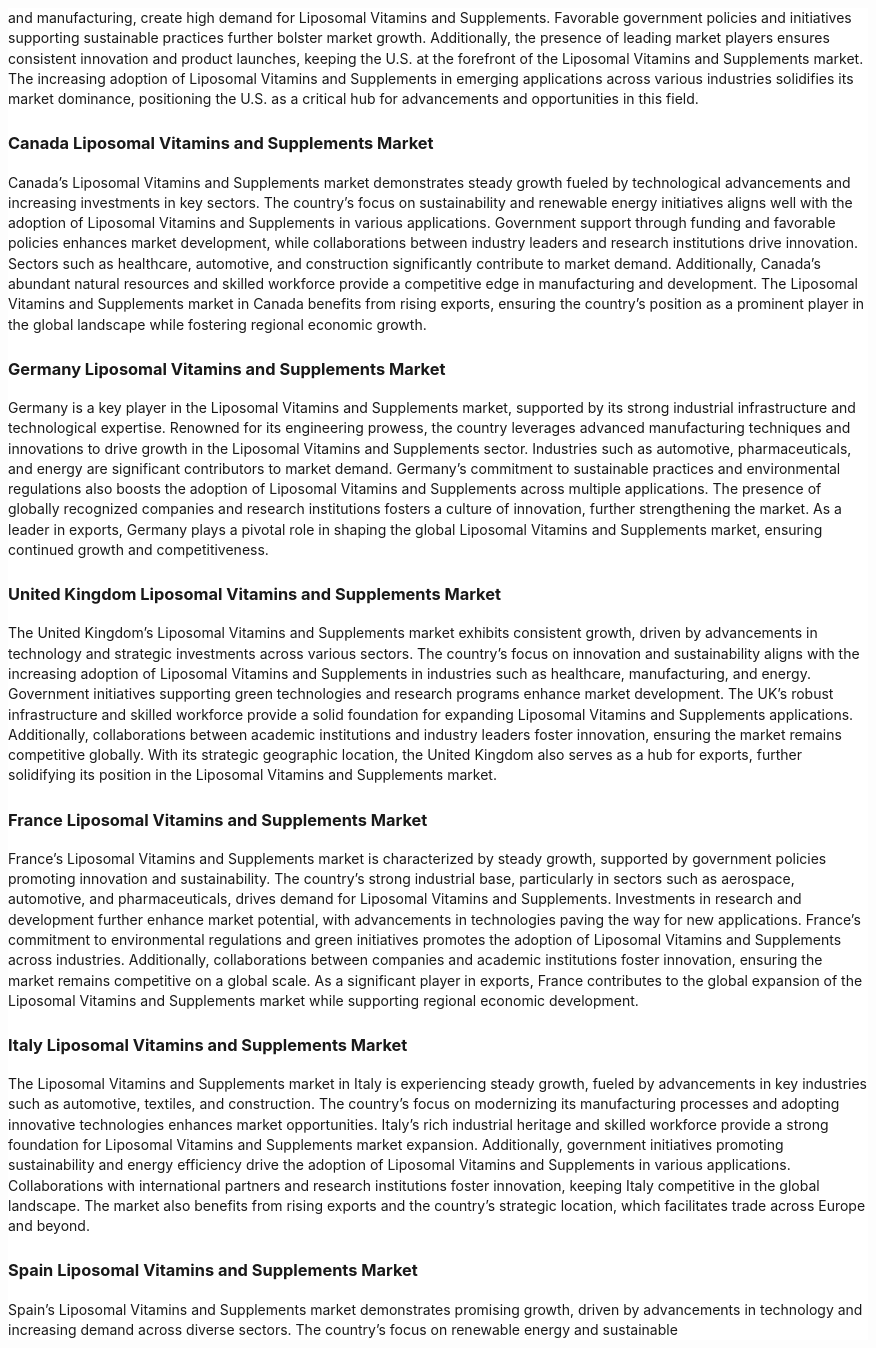 and manufacturing, create high demand for Liposomal Vitamins and Supplements. Favorable government policies and initiatives supporting sustainable practices further bolster market growth. Additionally, the presence of leading market players ensures consistent innovation and product launches, keeping the U.S. at the forefront of the Liposomal Vitamins and Supplements market. The increasing adoption of Liposomal Vitamins and Supplements in emerging applications across various industries solidifies its market dominance, positioning the U.S. as a critical hub for advancements and opportunities in this field.</p><h3>Canada Liposomal Vitamins and Supplements Market</h3><p>Canada&rsquo;s Liposomal Vitamins and Supplements market demonstrates steady growth fueled by technological advancements and increasing investments in key sectors. The country&rsquo;s focus on sustainability and renewable energy initiatives aligns well with the adoption of Liposomal Vitamins and Supplements in various applications. Government support through funding and favorable policies enhances market development, while collaborations between industry leaders and research institutions drive innovation. Sectors such as healthcare, automotive, and construction significantly contribute to market demand. Additionally, Canada&rsquo;s abundant natural resources and skilled workforce provide a competitive edge in manufacturing and development. The Liposomal Vitamins and Supplements market in Canada benefits from rising exports, ensuring the country&rsquo;s position as a prominent player in the global landscape while fostering regional economic growth.</p><h3>Germany Liposomal Vitamins and Supplements Market</h3><p>Germany is a key player in the Liposomal Vitamins and Supplements market, supported by its strong industrial infrastructure and technological expertise. Renowned for its engineering prowess, the country leverages advanced manufacturing techniques and innovations to drive growth in the Liposomal Vitamins and Supplements sector. Industries such as automotive, pharmaceuticals, and energy are significant contributors to market demand. Germany&rsquo;s commitment to sustainable practices and environmental regulations also boosts the adoption of Liposomal Vitamins and Supplements across multiple applications. The presence of globally recognized companies and research institutions fosters a culture of innovation, further strengthening the market. As a leader in exports, Germany plays a pivotal role in shaping the global Liposomal Vitamins and Supplements market, ensuring continued growth and competitiveness.</p><h3>United Kingdom Liposomal Vitamins and Supplements Market</h3><p>The United Kingdom&rsquo;s Liposomal Vitamins and Supplements market exhibits consistent growth, driven by advancements in technology and strategic investments across various sectors. The country&rsquo;s focus on innovation and sustainability aligns with the increasing adoption of Liposomal Vitamins and Supplements in industries such as healthcare, manufacturing, and energy. Government initiatives supporting green technologies and research programs enhance market development. The UK&rsquo;s robust infrastructure and skilled workforce provide a solid foundation for expanding Liposomal Vitamins and Supplements applications. Additionally, collaborations between academic institutions and industry leaders foster innovation, ensuring the market remains competitive globally. With its strategic geographic location, the United Kingdom also serves as a hub for exports, further solidifying its position in the Liposomal Vitamins and Supplements market.</p><h3>France Liposomal Vitamins and Supplements Market</h3><p>France&rsquo;s Liposomal Vitamins and Supplements market is characterized by steady growth, supported by government policies promoting innovation and sustainability. The country&rsquo;s strong industrial base, particularly in sectors such as aerospace, automotive, and pharmaceuticals, drives demand for Liposomal Vitamins and Supplements. Investments in research and development further enhance market potential, with advancements in technologies paving the way for new applications. France&rsquo;s commitment to environmental regulations and green initiatives promotes the adoption of Liposomal Vitamins and Supplements across industries. Additionally, collaborations between companies and academic institutions foster innovation, ensuring the market remains competitive on a global scale. As a significant player in exports, France contributes to the global expansion of the Liposomal Vitamins and Supplements market while supporting regional economic development.</p><h3>Italy Liposomal Vitamins and Supplements Market</h3><p>The Liposomal Vitamins and Supplements market in Italy is experiencing steady growth, fueled by advancements in key industries such as automotive, textiles, and construction. The country&rsquo;s focus on modernizing its manufacturing processes and adopting innovative technologies enhances market opportunities. Italy&rsquo;s rich industrial heritage and skilled workforce provide a strong foundation for Liposomal Vitamins and Supplements market expansion. Additionally, government initiatives promoting sustainability and energy efficiency drive the adoption of Liposomal Vitamins and Supplements in various applications. Collaborations with international partners and research institutions foster innovation, keeping Italy competitive in the global landscape. The market also benefits from rising exports and the country&rsquo;s strategic location, which facilitates trade across Europe and beyond.</p><h3>Spain Liposomal Vitamins and Supplements Market</h3><p>Spain&rsquo;s Liposomal Vitamins and Supplements market demonstrates promising growth, driven by advancements in technology and increasing demand across diverse sectors. The country&rsquo;s focus on renewable energy and sustainable